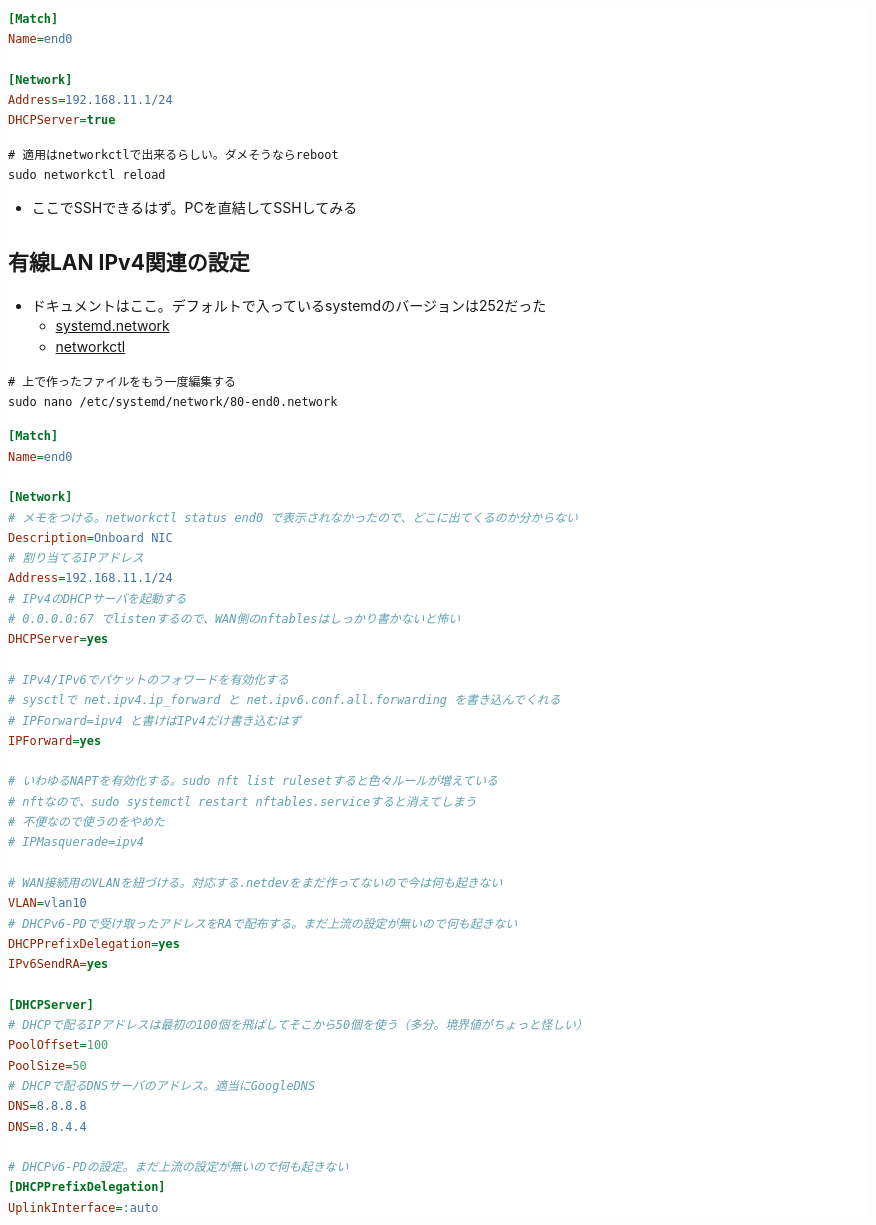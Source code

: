 ``` ini
[Match]
Name=end0

[Network]
Address=192.168.11.1/24
DHCPServer=true
```

``` shell
# 適用はnetworkctlで出来るらしい。ダメそうならreboot
sudo networkctl reload
```

* ここでSSHできるはず。PCを直結してSSHしてみる

## 有線LAN IPv4関連の設定

* ドキュメントはここ。デフォルトで入っているsystemdのバージョンは252だった
    * [systemd.network](https://www.freedesktop.org/software/systemd/man/252/systemd.network.html)
    * [networkctl](https://www.freedesktop.org/software/systemd/man/252/networkctl.html)

``` shell
# 上で作ったファイルをもう一度編集する
sudo nano /etc/systemd/network/80-end0.network
```
``` ini
[Match]
Name=end0

[Network]
# メモをつける。networkctl status end0 で表示されなかったので、どこに出てくるのか分からない
Description=Onboard NIC
# 割り当てるIPアドレス
Address=192.168.11.1/24
# IPv4のDHCPサーバを起動する
# 0.0.0.0:67 でlistenするので、WAN側のnftablesはしっかり書かないと怖い
DHCPServer=yes

# IPv4/IPv6でパケットのフォワードを有効化する
# sysctlで net.ipv4.ip_forward と net.ipv6.conf.all.forwarding を書き込んでくれる
# IPForward=ipv4 と書けばIPv4だけ書き込むはず
IPForward=yes

# いわゆるNAPTを有効化する。sudo nft list rulesetすると色々ルールが増えている
# nftなので、sudo systemctl restart nftables.serviceすると消えてしまう
# 不便なので使うのをやめた
# IPMasquerade=ipv4

# WAN接続用のVLANを紐づける。対応する.netdevをまだ作ってないので今は何も起きない
VLAN=vlan10
# DHCPv6-PDで受け取ったアドレスをRAで配布する。まだ上流の設定が無いので何も起きない
DHCPPrefixDelegation=yes
IPv6SendRA=yes

[DHCPServer]
# DHCPで配るIPアドレスは最初の100個を飛ばしてそこから50個を使う（多分。境界値がちょっと怪しい）
PoolOffset=100
PoolSize=50
# DHCPで配るDNSサーバのアドレス。適当にGoogleDNS
DNS=8.8.8.8
DNS=8.8.4.4

# DHCPv6-PDの設定。まだ上流の設定が無いので何も起きない
[DHCPPrefixDelegation]
UplinkInterface=:auto
```